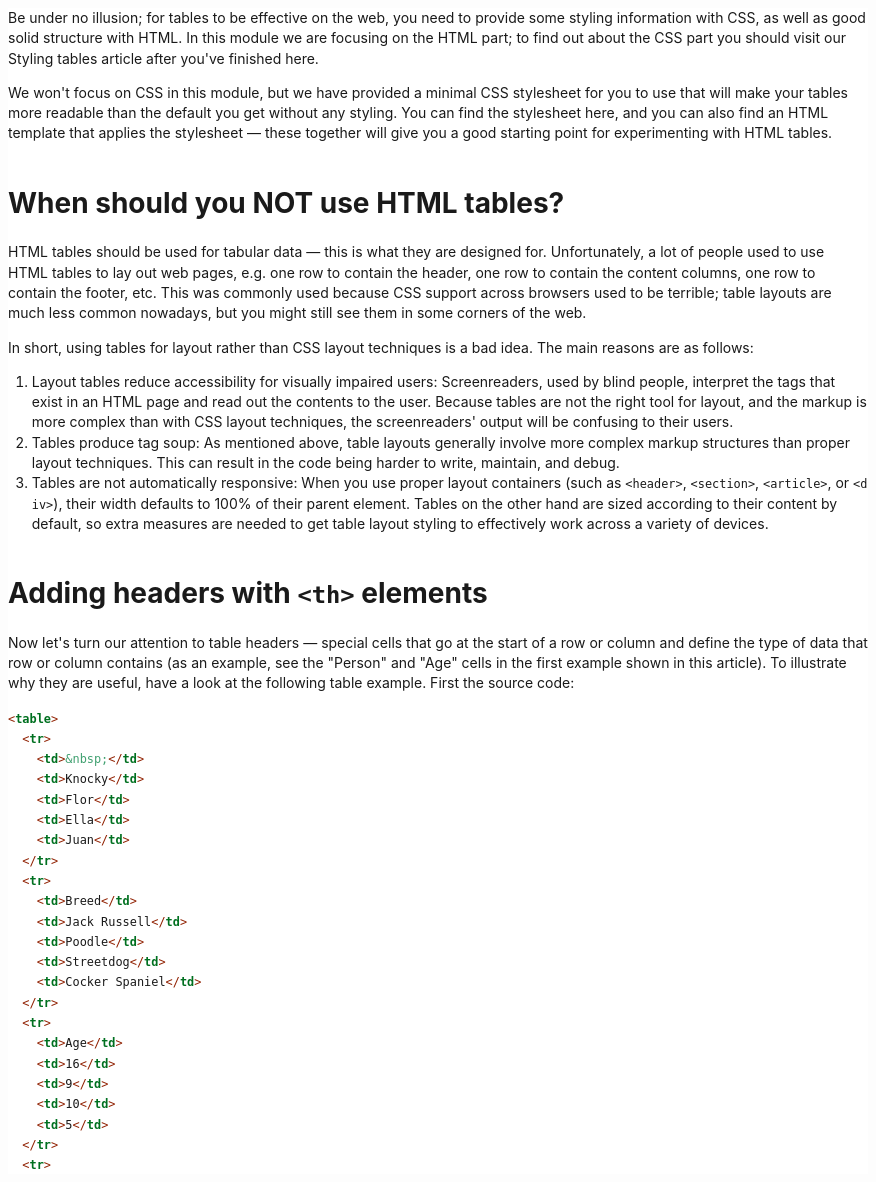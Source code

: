 Be under no illusion; for tables to be effective on the web, you need to provide some styling information with CSS, as well as good solid structure with HTML. In this module we are focusing on the HTML part; to find out about the CSS part you should visit our Styling tables article after you've finished here.

We won't focus on CSS in this module, but we have provided a minimal CSS stylesheet for you to use that will make your tables more readable than the default you get without any styling. You can find the stylesheet here, and you can also find an HTML template that applies the stylesheet — these together will give you a good starting point for experimenting with HTML tables.

# When should you NOT use HTML tables?

HTML tables should be used for tabular data — this is what they are designed for. Unfortunately, a lot of people used to use HTML tables to lay out web pages, e.g. one row to contain the header, one row to contain the content columns, one row to contain the footer, etc. This was commonly used because CSS support across browsers used to be terrible; table layouts are much less common nowadays, but you might still see them in some corners of the web.

In short, using tables for layout rather than CSS layout techniques is a bad idea. The main reasons are as follows:

1. Layout tables reduce accessibility for visually impaired users: Screenreaders, used by blind people, interpret the tags that exist in an HTML page and read out the contents to the user. Because tables are not the right tool for layout, and the markup is more complex than with CSS layout techniques, the screenreaders' output will be confusing to their users.
1. Tables produce tag soup: As mentioned above, table layouts generally involve more complex markup structures than proper layout techniques. This can result in the code being harder to write, maintain, and debug.
1. Tables are not automatically responsive: When you use proper layout containers (such as `<header>`, `<section>`, `<article>`, or `<div>`), their width defaults to 100% of their parent element. Tables on the other hand are sized according to their content by default, so extra measures are needed to get table layout styling to effectively work across a variety of devices.

# Adding headers with `<th>` elements

Now let's turn our attention to table headers — special cells that go at the start of a row or column and define the type of data that row or column contains (as an example, see the "Person" and "Age" cells in the first example shown in this article). To illustrate why they are useful, have a look at the following table example. First the source code:

```html
<table>
  <tr>
    <td>&nbsp;</td>
    <td>Knocky</td>
    <td>Flor</td>
    <td>Ella</td>
    <td>Juan</td>
  </tr>
  <tr>
    <td>Breed</td>
    <td>Jack Russell</td>
    <td>Poodle</td>
    <td>Streetdog</td>
    <td>Cocker Spaniel</td>
  </tr>
  <tr>
    <td>Age</td>
    <td>16</td>
    <td>9</td>
    <td>10</td>
    <td>5</td>
  </tr>
  <tr>
```